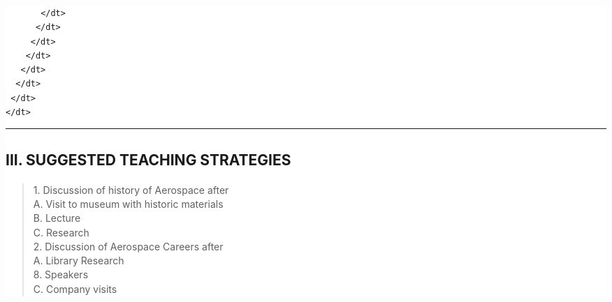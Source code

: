            </dt>
          </dt>
         </dt>
        </dt>
       </dt>
      </dt>
     </dt>
    </dt>
   </dt>
  </dl>
 </blockquote>
 <hr/>
 <h2>
  III. SUGGESTED TEACHING STRATEGIES
 </h2>
 <blockquote>
  <dl>
   <dt>
    <span class="indent">
    </span>
    1. Discussion of history of Aerospace after
    <dt>
     <span class="indent">
     </span>
     <span class="indent">
     </span>
     A. Visit to museum with historic materials
     <dt>
      <span class="indent">
      </span>
      <span class="indent">
      </span>
      B. Lecture
      <dt>
       <span class="indent">
       </span>
       <span class="indent">
       </span>
       C. Research
       <dt>
        <span class="indent">
        </span>
        2. Discussion of Aerospace Careers after
        <dt>
         <span class="indent">
         </span>
         <span class="indent">
         </span>
         A. Library Research
         <dt>
          <span class="indent">
          </span>
          <span class="indent">
          </span>
          8. Speakers
          <dt>
           <span class="indent">
           </span>
           <span class="indent">
           </span>
           C. Company visits
           <dt>
            <span class="indent">
            </span>